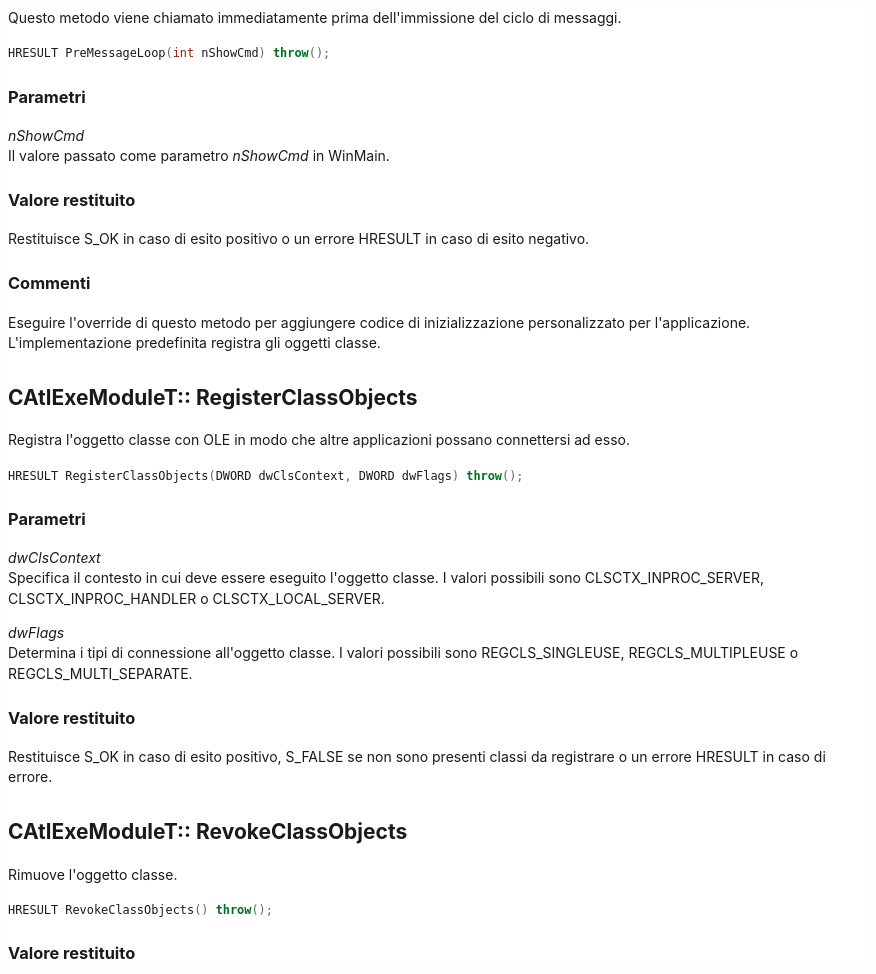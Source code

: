 Questo metodo viene chiamato immediatamente prima dell'immissione del ciclo di messaggi.

```cpp
HRESULT PreMessageLoop(int nShowCmd) throw();
```

### <a name="parameters"></a>Parametri

*nShowCmd*<br/>
Il valore passato come parametro *nShowCmd* in WinMain.

### <a name="return-value"></a>Valore restituito

Restituisce S_OK in caso di esito positivo o un errore HRESULT in caso di esito negativo.

### <a name="remarks"></a>Commenti

Eseguire l'override di questo metodo per aggiungere codice di inizializzazione personalizzato per l'applicazione. L'implementazione predefinita registra gli oggetti classe.

## <a name="catlexemoduletregisterclassobjects"></a><a name="registerclassobjects"></a> CAtlExeModuleT:: RegisterClassObjects

Registra l'oggetto classe con OLE in modo che altre applicazioni possano connettersi ad esso.

```cpp
HRESULT RegisterClassObjects(DWORD dwClsContext, DWORD dwFlags) throw();
```

### <a name="parameters"></a>Parametri

*dwClsContext*<br/>
Specifica il contesto in cui deve essere eseguito l'oggetto classe. I valori possibili sono CLSCTX_INPROC_SERVER, CLSCTX_INPROC_HANDLER o CLSCTX_LOCAL_SERVER.

*dwFlags*<br/>
Determina i tipi di connessione all'oggetto classe. I valori possibili sono REGCLS_SINGLEUSE, REGCLS_MULTIPLEUSE o REGCLS_MULTI_SEPARATE.

### <a name="return-value"></a>Valore restituito

Restituisce S_OK in caso di esito positivo, S_FALSE se non sono presenti classi da registrare o un errore HRESULT in caso di errore.

## <a name="catlexemoduletrevokeclassobjects"></a><a name="revokeclassobjects"></a> CAtlExeModuleT:: RevokeClassObjects

Rimuove l'oggetto classe.

```cpp
HRESULT RevokeClassObjects() throw();
```

### <a name="return-value"></a>Valore restituito
